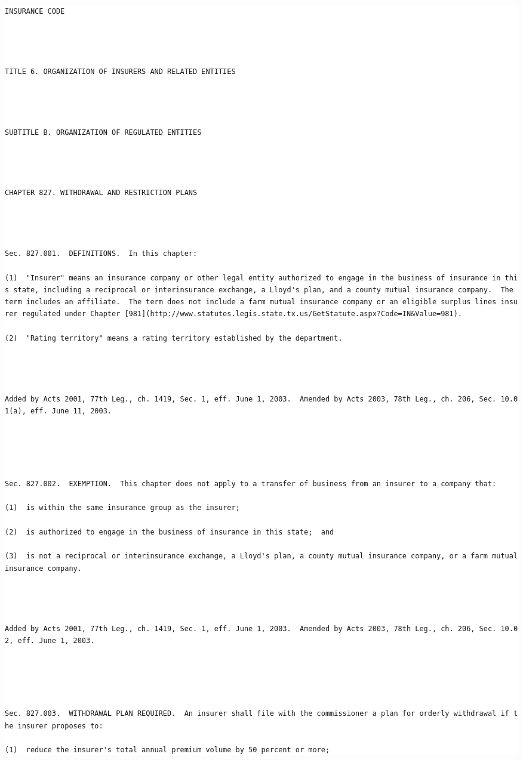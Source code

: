 ﻿
    
    
    	
    					
    
    
    INSURANCE CODE
    
      
    
    
    TITLE 6. ORGANIZATION OF INSURERS AND RELATED ENTITIES
    
      
    
    
    SUBTITLE B. ORGANIZATION OF REGULATED ENTITIES
    
      
    
    
    CHAPTER 827. WITHDRAWAL AND RESTRICTION PLANS
    
      
    
    
    Sec. 827.001.  DEFINITIONS.  In this chapter:
    
    (1)  "Insurer" means an insurance company or other legal entity authorized to engage in the business of insurance in this state, including a reciprocal or interinsurance exchange, a Lloyd's plan, and a county mutual insurance company.  The term includes an affiliate.  The term does not include a farm mutual insurance company or an eligible surplus lines insurer regulated under Chapter [981](http://www.statutes.legis.state.tx.us/GetStatute.aspx?Code=IN&Value=981).
    
    (2)  "Rating territory" means a rating territory established by the department.
    
    
    
    
    Added by Acts 2001, 77th Leg., ch. 1419, Sec. 1, eff. June 1, 2003.  Amended by Acts 2003, 78th Leg., ch. 206, Sec. 10.01(a), eff. June 11, 2003.
    
    
    
    
    
    Sec. 827.002.  EXEMPTION.  This chapter does not apply to a transfer of business from an insurer to a company that:
    
    (1)  is within the same insurance group as the insurer;  
    
    (2)  is authorized to engage in the business of insurance in this state;  and
    
    (3)  is not a reciprocal or interinsurance exchange, a Lloyd's plan, a county mutual insurance company, or a farm mutual insurance company.
    
    
    
    
    Added by Acts 2001, 77th Leg., ch. 1419, Sec. 1, eff. June 1, 2003.  Amended by Acts 2003, 78th Leg., ch. 206, Sec. 10.02, eff. June 1, 2003.
    
    
    
    
    
    Sec. 827.003.  WITHDRAWAL PLAN REQUIRED.  An insurer shall file with the commissioner a plan for orderly withdrawal if the insurer proposes to:
    
    (1)  reduce the insurer's total annual premium volume by 50 percent or more;
    